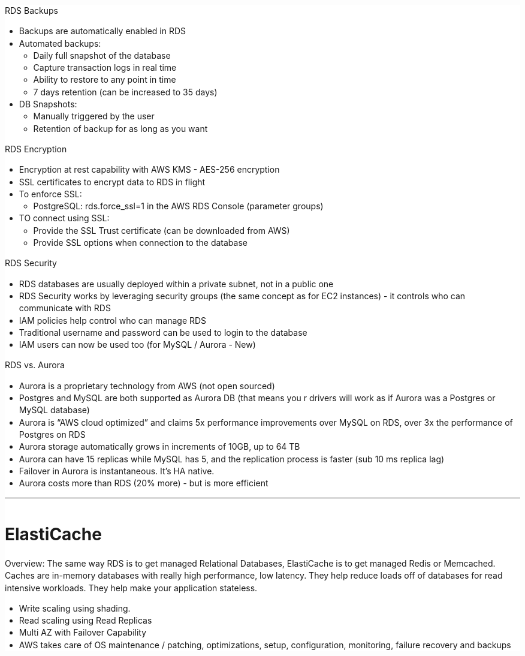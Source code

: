 RDS Backups
* Backups are automatically enabled in RDS
* Automated backups:
    * Daily full snapshot of the database
    * Capture transaction logs in real time
    * Ability to restore to any point in time
    * 7 days retention (can be increased to 35 days)
* DB Snapshots:
    * Manually triggered by the user
    * Retention of backup for as long as you want

RDS Encryption
* Encryption at rest capability with AWS KMS - AES-256 encryption
* SSL certificates to encrypt data to RDS in flight
* To enforce SSL:
    * PostgreSQL: rds.force_ssl=1 in the AWS RDS Console (parameter groups)
* TO connect using SSL:
    * Provide the SSL Trust certificate (can be downloaded from AWS)
    * Provide SSL options when connection to the database

RDS Security
* RDS databases are usually deployed within a private subnet, not in a public one
* RDS Security works by leveraging security groups (the same concept as for EC2 instances) - it controls who can communicate with RDS
* IAM policies help control who can manage RDS
* Traditional username and password can be used to login to the database
* IAM users can now be used too (for MySQL / Aurora - New)

RDS vs. Aurora
* Aurora is a proprietary technology from AWS (not open sourced)
* Postgres and MySQL are both supported as Aurora DB (that means you r drivers will work as if Aurora was a Postgres or MySQL database)
* Aurora is “AWS cloud optimized” and claims 5x performance improvements over MySQL on RDS, over 3x the performance of Postgres on RDS
* Aurora storage automatically grows in increments of 10GB, up to 64 TB
* Aurora can have 15 replicas while MySQL has 5, and the replication process is faster (sub 10 ms replica lag)
* Failover in Aurora is instantaneous. It’s HA native.
* Aurora costs more than RDS (20% more) - but is more efficient

------------------------------------------

# ElastiCache

Overview:
The same way RDS is to get managed Relational Databases, ElastiCache is to get managed Redis or Memcached. Caches are in-memory databases with really high performance, low latency. They help reduce loads off of databases for read intensive workloads. They help make your application stateless. 
* Write scaling using shading. 
* Read scaling using Read Replicas
* Multi AZ with Failover Capability
* AWS takes care of OS maintenance / patching, optimizations, setup, configuration, monitoring, failure recovery and backups
